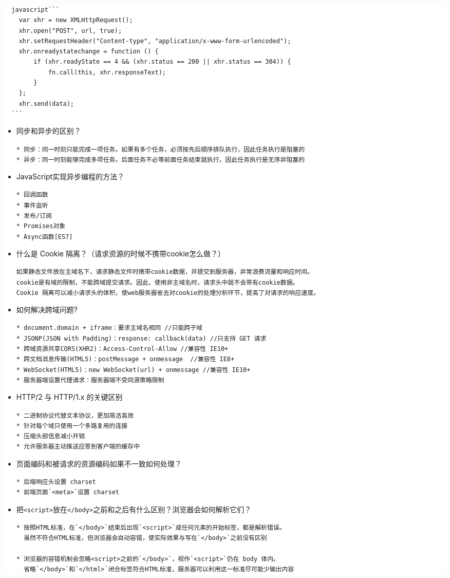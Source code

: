       javascript```
        var xhr = new XMLHttpRequest();
        xhr.open("POST", url, true);
        xhr.setRequestHeader("Content-type", "application/x-www-form-urlencoded");
        xhr.onreadystatechange = function () {
            if (xhr.readyState == 4 && (xhr.status == 200 || xhr.status == 304)) {
                fn.call(this, xhr.responseText);
            }
        };
        xhr.send(data);
      ```

- 同步和异步的区别？

      * 同步：同一时刻只能完成一项任务。如果有多个任务，必须按先后顺序排队执行，因此任务执行是阻塞的
      * 异步：同一时刻能够完成多项任务。后面任务不必等前面任务结束就执行，因此任务执行是无序非阻塞的

- JavaScript实现异步编程的方法？

      * 回调函数
      * 事件监听
      * 发布/订阅
      * Promises对象
      * Async函数[ES7]

- 什么是 Cookie 隔离？（请求资源的时候不携带cookie怎么做？）

      如果静态文件放在主域名下，请求静态文件时携带cookie数据，并提交到服务器，非常浪费流量和响应时间。
      cookie是有域的限制，不能跨域提交请求。因此，使用非主域名时，请求头中就不会带有cookie数据。
      Cookie 隔离可以减小请求头的体积，使web服务器省去对cookie的处理分析环节，提高了对请求的响应速度。

- 如何解决跨域问题?

      * document.domain + iframe：要求主域名相同 //只能跨子域
      * JSONP(JSON with Padding)：response: callback(data) //只支持 GET 请求
      * 跨域资源共享CORS(XHR2)：Access-Control-Allow //兼容性 IE10+
      * 跨文档消息传输(HTML5)：postMessage + onmessage  //兼容性 IE8+
      * WebSocket(HTML5)：new WebSocket(url) + onmessage //兼容性 IE10+
      * 服务器端设置代理请求：服务器端不受同源策略限制

- HTTP/2 与 HTTP/1.x 的关键区别

      * 二进制协议代替文本协议，更加简洁高效
      * 针对每个域只使用一个多路复用的连接
      * 压缩头部信息减小开销
      * 允许服务器主动推送应答到客户端的缓存中

- 页面编码和被请求的资源编码如果不一致如何处理？

      * 后端响应头设置 charset
      * 前端页面`<meta>`设置 charset

- 把`<script>`放在`</body>`之前和之后有什么区别？浏览器会如何解析它们？

      * 按照HTML标准，在`</body>`结束后出现`<script>`或任何元素的开始标签，都是解析错误。
        虽然不符合HTML标准，但浏览器会自动容错，使实际效果与写在`</body>`之前没有区别

      * 浏览器的容错机制会忽略<script>之前的`</body>`，视作`<script>`仍在 body 体内。
        省略`</body>`和`</html>`闭合标签符合HTML标准，服务器可以利用这一标准尽可能少输出内容
